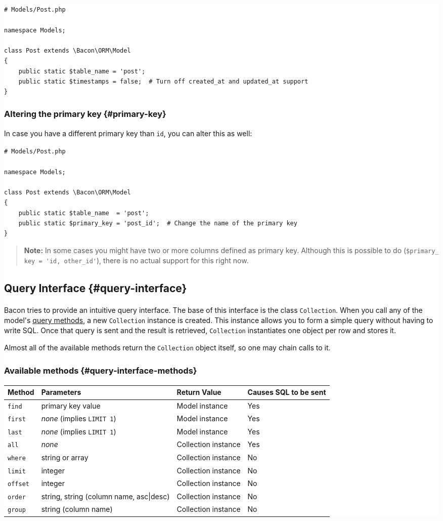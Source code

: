 ```
# Models/Post.php

namespace Models;

class Post extends \Bacon\ORM\Model
{
	public static $table_name = 'post';
	public static $timestamps = false;  # Turn off created_at and updated_at support
}
```

### Altering the primary key {#primary-key}

In case you have a different primary key than `id`, you can alter this as well:

```
# Models/Post.php

namespace Models;

class Post extends \Bacon\ORM\Model
{
	public static $table_name  = 'post';
	public static $primary_key = 'post_id';  # Change the name of the primary key
}
```

> **Note:** In some cases you might have two or more columns defined as primary key. Although this is possible to do (`$primary_key = 'id, other_id'`), there is no actual support for this right now.

## Query Interface {#query-interface}

Bacon tries to provide an intuitive query interface. The base of this interface is the class `Collection`. When you call any of the model's [query methods](#query-interface-methods), a new `Collection` instance is created. This instance allows you to form a simple query without having to write SQL. Once that query is sent and the result is retrieved, `Collection` instantiates one object per row and stores it.

Almost all of the available methods return the `Collection` object itself, so one may chain calls to it.

### Available methods {#query-interface-methods}

| Method   | Parameters                                | Return Value        | Causes SQL to be sent |
|:---------|:------------------------------------------|:--------------------|:----------------------|
| `find`   | primary key value                         | Model instance      | Yes                   |
| `first`  | *none* (implies `LIMIT 1`)                | Model instance      | Yes                   |
| `last`   | *none* (implies `LIMIT 1`)                | Model instance      | Yes                   |
| `all`    | *none*                                    | Collection instance | Yes                   |
| `where`  | string or array                           | Collection instance | No                    |
| `limit`  | integer                                   | Collection instance | No                    |
| `offset` | integer                                   | Collection instance | No                    |
| `order`  | string, string (column name, asc\|desc)   | Collection instance | No                    |
| `group`  | string (column name)                      | Collection instance | No                    |

